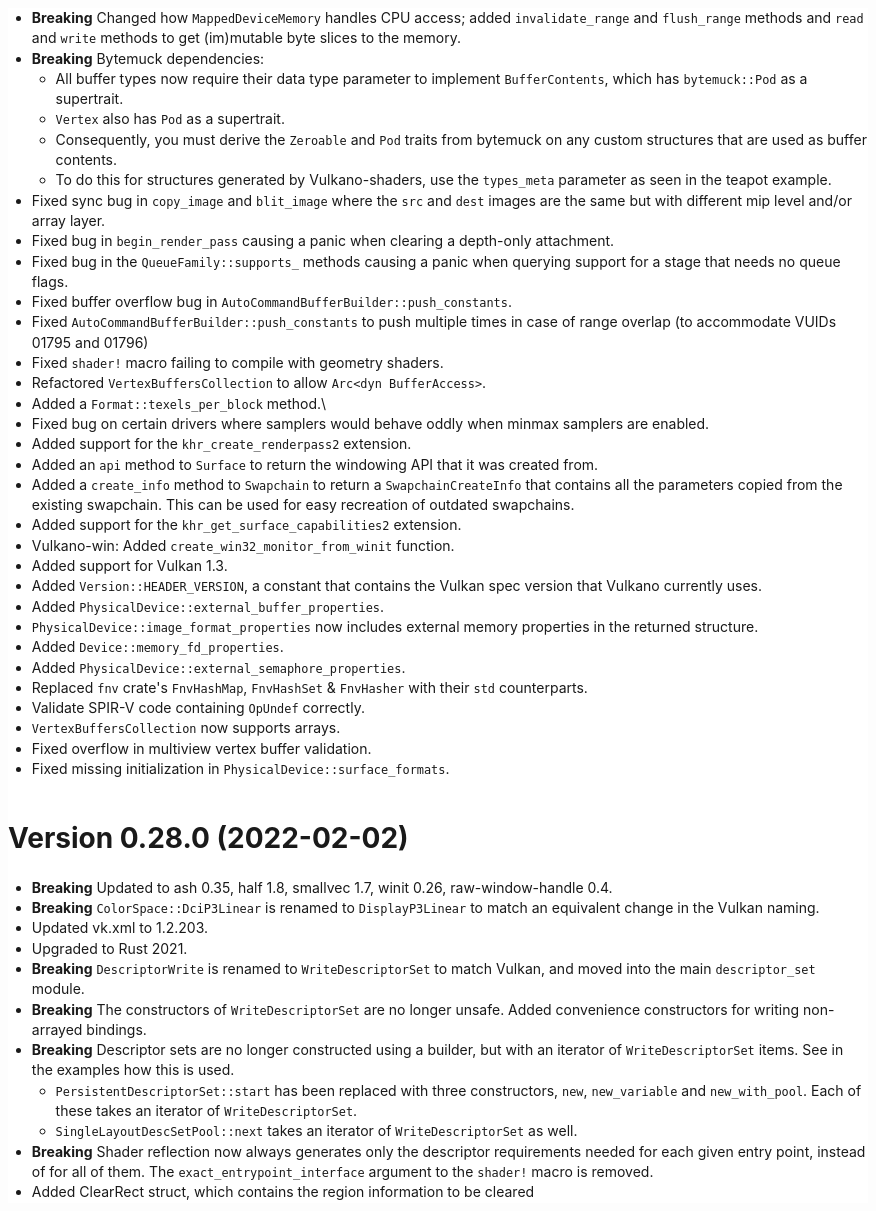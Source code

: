- **Breaking** Changed how `MappedDeviceMemory` handles CPU access; added `invalidate_range` and `flush_range` methods and `read` and `write` methods to get (im)mutable byte slices to the memory.
- **Breaking** Bytemuck dependencies:
  - All buffer types now require their data type parameter to implement `BufferContents`, which has `bytemuck::Pod` as a supertrait.
  - `Vertex` also has `Pod` as a supertrait.
  - Consequently, you must derive the `Zeroable` and `Pod` traits from bytemuck on any custom structures that are used as buffer contents.
  - To do this for structures generated by Vulkano-shaders, use the `types_meta` parameter as seen in the teapot example.
- Fixed sync bug in `copy_image` and `blit_image` where the `src` and `dest` images are the same but with different mip level and/or array layer.
- Fixed bug in `begin_render_pass` causing a panic when clearing a depth-only attachment.
- Fixed bug in the `QueueFamily::supports_` methods causing a panic when querying support for a stage that needs no queue flags.
- Fixed buffer overflow bug in `AutoCommandBufferBuilder::push_constants`.
- Fixed `AutoCommandBufferBuilder::push_constants` to push multiple times in case of range overlap (to accommodate VUIDs 01795 and 01796) 
- Fixed `shader!` macro failing to compile with geometry shaders.
- Refactored `VertexBuffersCollection` to allow `Arc<dyn BufferAccess>`.
- Added a `Format::texels_per_block` method.\
- Fixed bug on certain drivers where samplers would behave oddly when minmax samplers are enabled.
- Added support for the `khr_create_renderpass2` extension.
- Added an `api` method to `Surface` to return the windowing API that it was created from.
- Added a `create_info` method to `Swapchain` to return a `SwapchainCreateInfo` that contains all the parameters copied from the existing swapchain. This can be used for easy recreation of outdated swapchains.
- Added support for the `khr_get_surface_capabilities2` extension.
- Vulkano-win: Added `create_win32_monitor_from_winit` function.
- Added support for Vulkan 1.3.
- Added `Version::HEADER_VERSION`, a constant that contains the Vulkan spec version that Vulkano currently uses.
- Added `PhysicalDevice::external_buffer_properties`.
- `PhysicalDevice::image_format_properties` now includes external memory properties in the returned structure.
- Added `Device::memory_fd_properties`.
- Added `PhysicalDevice::external_semaphore_properties`.
- Replaced `fnv` crate's `FnvHashMap`, `FnvHashSet` & `FnvHasher` with their `std` counterparts.
- Validate SPIR-V code containing `OpUndef` correctly.
- `VertexBuffersCollection` now supports arrays.
- Fixed overflow in multiview vertex buffer validation.
- Fixed missing initialization in `PhysicalDevice::surface_formats`.

# Version 0.28.0 (2022-02-02)

- **Breaking** Updated to ash 0.35, half 1.8, smallvec 1.7, winit 0.26, raw-window-handle 0.4.
- **Breaking** `ColorSpace::DciP3Linear` is renamed to `DisplayP3Linear` to match an equivalent change in the Vulkan naming.
- Updated vk.xml to 1.2.203.
- Upgraded to Rust 2021.
- **Breaking** `DescriptorWrite` is renamed to `WriteDescriptorSet` to match Vulkan, and moved into the main `descriptor_set` module.
- **Breaking** The constructors of `WriteDescriptorSet` are no longer unsafe. Added convenience constructors for writing non-arrayed bindings.
- **Breaking** Descriptor sets are no longer constructed using a builder, but with an iterator of `WriteDescriptorSet` items. See in the examples how this is used.
  - `PersistentDescriptorSet::start` has been replaced with three constructors, `new`, `new_variable` and `new_with_pool`. Each of these takes an iterator of `WriteDescriptorSet`.
  - `SingleLayoutDescSetPool::next` takes an iterator of `WriteDescriptorSet` as well.
- **Breaking** Shader reflection now always generates only the descriptor requirements needed for each given entry point, instead of for all of them. The `exact_entrypoint_interface` argument to the `shader!` macro is removed.
- Added ClearRect struct, which contains the region information to be cleared